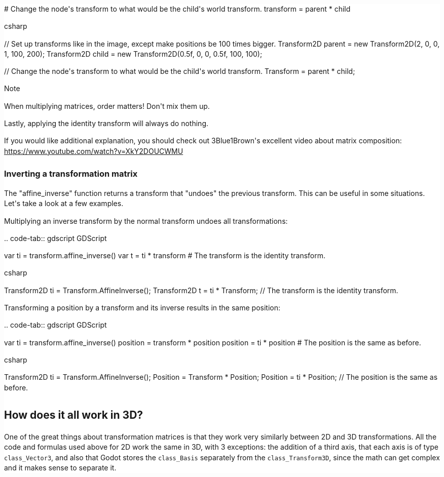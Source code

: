 \# Change the node's transform to what would be the child's world
transform. transform = parent \* child

csharp

// Set up transforms like in the image, except make positions be 100
times bigger. Transform2D parent = new Transform2D(2, 0, 0, 1, 100,
200); Transform2D child = new Transform2D(0.5f, 0, 0, 0.5f, 100, 100);

// Change the node's transform to what would be the child's world
transform. Transform = parent \* child;

Note

When multiplying matrices, order matters! Don't mix them up.

Lastly, applying the identity transform will always do nothing.

If you would like additional explanation, you should check out
3Blue1Brown's excellent video about matrix composition:
<https://www.youtube.com/watch?v=XkY2DOUCWMU>

### Inverting a transformation matrix

The "affine\_inverse" function returns a transform that "undoes" the
previous transform. This can be useful in some situations. Let's take a
look at a few examples.

Multiplying an inverse transform by the normal transform undoes all
transformations:

.. code-tab:: gdscript GDScript

var ti = transform.affine\_inverse() var t = ti \* transform \# The
transform is the identity transform.

csharp

Transform2D ti = Transform.AffineInverse(); Transform2D t = ti \*
Transform; // The transform is the identity transform.

Transforming a position by a transform and its inverse results in the
same position:

.. code-tab:: gdscript GDScript

var ti = transform.affine\_inverse() position = transform \* position
position = ti \* position \# The position is the same as before.

csharp

Transform2D ti = Transform.AffineInverse(); Position = Transform \*
Position; Position = ti \* Position; // The position is the same as
before.

## How does it all work in 3D?

One of the great things about transformation matrices is that they work
very similarly between 2D and 3D transformations. All the code and
formulas used above for 2D work the same in 3D, with 3 exceptions: the
addition of a third axis, that each axis is of type `class_Vector3`, and
also that Godot stores the `class_Basis` separately from the
`class_Transform3D`, since the math can get complex and it makes sense
to separate it.
